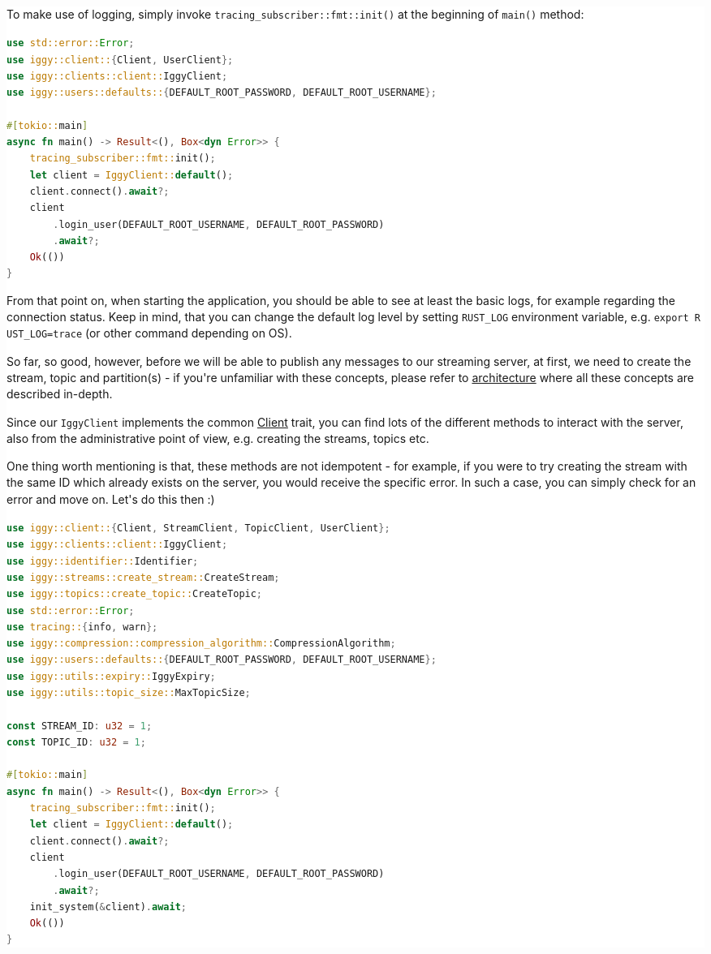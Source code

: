 To make use of logging, simply invoke `tracing_subscriber::fmt::init()` at the beginning of `main()` method:

```rust
use std::error::Error;
use iggy::client::{Client, UserClient};
use iggy::clients::client::IggyClient;
use iggy::users::defaults::{DEFAULT_ROOT_PASSWORD, DEFAULT_ROOT_USERNAME};

#[tokio::main]
async fn main() -> Result<(), Box<dyn Error>> {
    tracing_subscriber::fmt::init();
    let client = IggyClient::default();
    client.connect().await?;
    client
        .login_user(DEFAULT_ROOT_USERNAME, DEFAULT_ROOT_PASSWORD)
        .await?;
    Ok(())
}
```

From that point on, when starting the application, you should be able to see at least the basic logs, for example regarding the connection status. Keep in mind, that you can change the default log level by setting `RUST_LOG` environment variable, e.g. `export RUST_LOG=trace` (or other command depending on OS).

So far, so good, however, before we will be able to publish any messages to our streaming server, at first, we need to create the stream, topic and partition(s) - if you're unfamiliar with these concepts, please refer to [architecture](/docs/introduction/architecture) where all these concepts are described in-depth.

Since our `IggyClient` implements the common [Client](https://github.com/apache/iggy/blob/master/core/sdk/src/clients/client.rs) trait, you can find lots of the different methods to interact with the server, also from the administrative point of view, e.g. creating the streams, topics etc.

One thing worth mentioning is that, these methods are not idempotent - for example, if you were to try creating the stream with the same ID which already exists on the server, you would receive the specific error. In such a case, you can simply check for an error and move on. Let's do this then :)

```rust
use iggy::client::{Client, StreamClient, TopicClient, UserClient};
use iggy::clients::client::IggyClient;
use iggy::identifier::Identifier;
use iggy::streams::create_stream::CreateStream;
use iggy::topics::create_topic::CreateTopic;
use std::error::Error;
use tracing::{info, warn};
use iggy::compression::compression_algorithm::CompressionAlgorithm;
use iggy::users::defaults::{DEFAULT_ROOT_PASSWORD, DEFAULT_ROOT_USERNAME};
use iggy::utils::expiry::IggyExpiry;
use iggy::utils::topic_size::MaxTopicSize;

const STREAM_ID: u32 = 1;
const TOPIC_ID: u32 = 1;

#[tokio::main]
async fn main() -> Result<(), Box<dyn Error>> {
    tracing_subscriber::fmt::init();
    let client = IggyClient::default();
    client.connect().await?;
    client
        .login_user(DEFAULT_ROOT_USERNAME, DEFAULT_ROOT_PASSWORD)
        .await?;
    init_system(&client).await;
    Ok(())
}

```